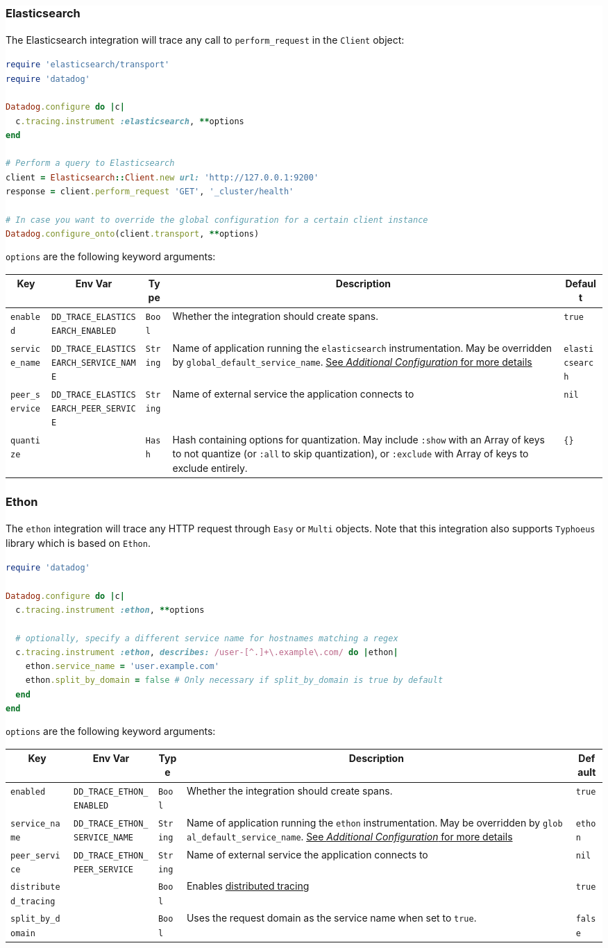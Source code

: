 ### Elasticsearch

The Elasticsearch integration will trace any call to `perform_request` in the `Client` object:

```ruby
require 'elasticsearch/transport'
require 'datadog'

Datadog.configure do |c|
  c.tracing.instrument :elasticsearch, **options
end

# Perform a query to Elasticsearch
client = Elasticsearch::Client.new url: 'http://127.0.0.1:9200'
response = client.perform_request 'GET', '_cluster/health'

# In case you want to override the global configuration for a certain client instance
Datadog.configure_onto(client.transport, **options)
```

`options` are the following keyword arguments:

| Key            | Env Var                               | Type     | Description                                                                                                                                                                                       | Default         |
| -------------- | ------------------------------------- | -------- | ------------------------------------------------------------------------------------------------------------------------------------------------------------------------------------------------- | --------------- |
| `enabled` | `DD_TRACE_ELASTICSEARCH_ENABLED` | `Bool` | Whether the integration should create spans. | `true` |
| `service_name` | `DD_TRACE_ELASTICSEARCH_SERVICE_NAME` | `String` | Name of application running the `elasticsearch` instrumentation. May be overridden by `global_default_service_name`. [See _Additional Configuration_ for more details](#additional-configuration) | `elasticsearch` |
| `peer_service` | `DD_TRACE_ELASTICSEARCH_PEER_SERVICE` | `String` | Name of external service the application connects to                                                                                                                                              | `nil`           |
| `quantize`     |                                       | `Hash`   | Hash containing options for quantization. May include `:show` with an Array of keys to not quantize (or `:all` to skip quantization), or `:exclude` with Array of keys to exclude entirely.       | `{}`            |

### Ethon

The `ethon` integration will trace any HTTP request through `Easy` or `Multi` objects. Note that this integration also supports `Typhoeus` library which is based on `Ethon`.

```ruby
require 'datadog'

Datadog.configure do |c|
  c.tracing.instrument :ethon, **options

  # optionally, specify a different service name for hostnames matching a regex
  c.tracing.instrument :ethon, describes: /user-[^.]+\.example\.com/ do |ethon|
    ethon.service_name = 'user.example.com'
    ethon.split_by_domain = false # Only necessary if split_by_domain is true by default
  end
end
```

`options` are the following keyword arguments:

| Key                   | Env Var                       | Type     | Description                                                                                                                                                                               | Default |
| --------------------- | ----------------------------- | -------- | ----------------------------------------------------------------------------------------------------------------------------------------------------------------------------------------- | ------- |
| `enabled` | `DD_TRACE_ETHON_ENABLED` | `Bool` | Whether the integration should create spans. | `true` |
| `service_name`        | `DD_TRACE_ETHON_SERVICE_NAME` | `String` | Name of application running the `ethon` instrumentation. May be overridden by `global_default_service_name`. [See _Additional Configuration_ for more details](#additional-configuration) | `ethon` |
| `peer_service`        | `DD_TRACE_ETHON_PEER_SERVICE` | `String` | Name of external service the application connects to                                                                                                                                      | `nil`   |
| `distributed_tracing` |                               | `Bool`   | Enables [distributed tracing](#distributed-tracing)                                                                                                                                       | `true`  |
| `split_by_domain`     |                               | `Bool`   | Uses the request domain as the service name when set to `true`.                                                                                                                           | `false` |


[setup docs]: https://docs.datadoghq.com/tracing/
[development docs]: https://github.com/DataDog/dd-trace-rb/blob/master/README.md#development
[visualization docs]: https://docs.datadoghq.com/tracing/glossary/
[contribution docs]: https://github.com/DataDog/dd-trace-rb/blob/master/CONTRIBUTING.md
[development docs]: https://github.com/DataDog/dd-trace-rb/blob/master/docs/DevelopmentGuide.md
[yard docs]: https://www.rubydoc.info/gems/datadog/